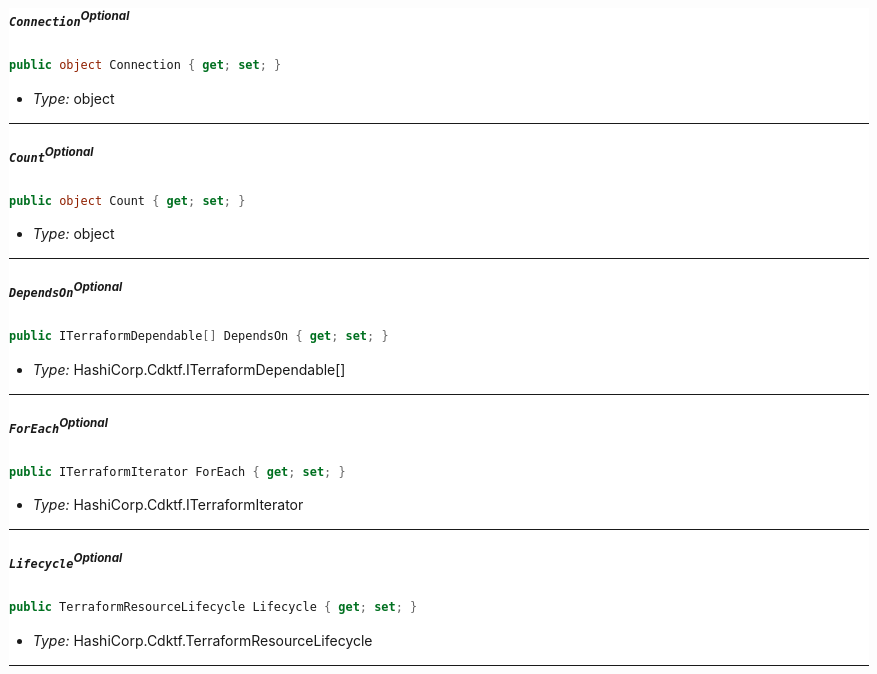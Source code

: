 
##### `Connection`<sup>Optional</sup> <a name="Connection" id="rhizo-co-terraform-provider-oci.devopsRepositorySetting.DevopsRepositorySettingConfig.property.connection"></a>

```csharp
public object Connection { get; set; }
```

- *Type:* object

---

##### `Count`<sup>Optional</sup> <a name="Count" id="rhizo-co-terraform-provider-oci.devopsRepositorySetting.DevopsRepositorySettingConfig.property.count"></a>

```csharp
public object Count { get; set; }
```

- *Type:* object

---

##### `DependsOn`<sup>Optional</sup> <a name="DependsOn" id="rhizo-co-terraform-provider-oci.devopsRepositorySetting.DevopsRepositorySettingConfig.property.dependsOn"></a>

```csharp
public ITerraformDependable[] DependsOn { get; set; }
```

- *Type:* HashiCorp.Cdktf.ITerraformDependable[]

---

##### `ForEach`<sup>Optional</sup> <a name="ForEach" id="rhizo-co-terraform-provider-oci.devopsRepositorySetting.DevopsRepositorySettingConfig.property.forEach"></a>

```csharp
public ITerraformIterator ForEach { get; set; }
```

- *Type:* HashiCorp.Cdktf.ITerraformIterator

---

##### `Lifecycle`<sup>Optional</sup> <a name="Lifecycle" id="rhizo-co-terraform-provider-oci.devopsRepositorySetting.DevopsRepositorySettingConfig.property.lifecycle"></a>

```csharp
public TerraformResourceLifecycle Lifecycle { get; set; }
```

- *Type:* HashiCorp.Cdktf.TerraformResourceLifecycle

---
